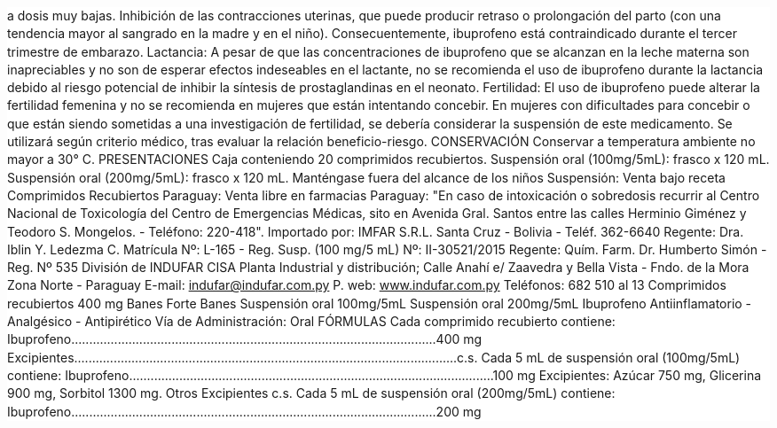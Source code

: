 a  dosis  muy  bajas.  Inhibición  de  las  contracciones  uterinas,  que  puede  producir 
retraso  o  prolongación  del  parto  (con  una  tendencia  mayor  al  sangrado  en  la 
madre  y  en  el  niño).  Consecuentemente,  ibuprofeno  está  contraindicado  durante 
el  tercer  trimestre  de  embarazo.
Lactancia: A pesar de que las concentraciones de ibuprofeno que se alcanzan en 
la  leche  materna  son  inapreciables  y  no  son  de  esperar  efectos  indeseables  en 
el  lactante,  no  se  recomienda  el  uso  de  ibuprofeno  durante  la  lactancia  debido  al 
riesgo  potencial  de  inhibir  la  síntesis  de  prostaglandinas  en  el  neonato.
Fertilidad:  El  uso  de  ibuprofeno  puede  alterar  la  fertilidad  femenina  y  no  se 
recomienda en mujeres que están intentando concebir. En mujeres con dificultades 
para  concebir  o  que  están  siendo  sometidas  a  una  investigación  de  fertilidad,  se 
debería considerar la suspensión de este medicamento. Se utilizará según criterio 
médico,  tras  evaluar  la  relación  beneficio-riesgo.
CONSERVACIÓN 
Conservar  a  temperatura  ambiente  no  mayor  a  30°  C.
PRESENTACIONES 
Caja  conteniendo  20  comprimidos  recubiertos. 
Suspensión  oral  (100mg/5mL):  frasco  x  120  mL.
Suspensión  oral  (200mg/5mL):  frasco  x  120  mL.
Manténgase  fuera  del  alcance  de  los  niños
Suspensión:  Venta  bajo  receta
Comprimidos  Recubiertos  Paraguay:  Venta  libre  en  farmacias
Paraguay:
"En  caso  de  intoxicación  o  sobredosis  recurrir  al  Centro 
Nacional  de  Toxicología  del  Centro  de  Emergencias  Médicas, 
sito en Avenida Gral. Santos entre las calles Herminio Giménez 
y  Teodoro  S.  Mongelos.  -  Teléfono:  220-418".
Importado por: IMFAR S.R.L.
Santa Cruz - Bolivia - Teléf. 362-6640
Regente: Dra. Iblin Y. Ledezma C.
Matrícula Nº: L-165 - Reg. Susp. 
(100 mg/5 mL) Nº: II-30521/2015
Regente: Quím. Farm.
Dr. Humberto Simón - Reg. Nº 535
División de INDUFAR CISA
Planta Industrial y distribución;
Calle Anahí e/ Zaavedra y 
Bella Vista - Fndo. de la Mora
Zona Norte - Paraguay
E-mail: indufar@indufar.com.py
P. web: www.indufar.com.py
Teléfonos: 682 510 al 13
Comprimidos  recubiertos  400  mg
Banes Forte
Banes
Suspensión  oral  100mg/5mL
Suspensión  oral  200mg/5mL
Ibuprofeno
Antiinflamatorio  -  Analgésico  -  Antipirético
Vía  de  Administración:  Oral
FÓRMULAS 
Cada  comprimido  recubierto  contiene:
Ibuprofeno......................................................................................................400  mg 
Excipientes...........................................................................................................c.s.
Cada  5  mL  de  suspensión  oral  (100mg/5mL)  contiene:
Ibuprofeno......................................................................................................100  mg 
Excipientes:  Azúcar  750  mg,  Glicerina  900  mg,  Sorbitol  1300  mg.  Otros 
Excipientes  c.s.
Cada  5  mL  de  suspensión  oral  (200mg/5mL)  contiene:
Ibuprofeno......................................................................................................200  mg 
